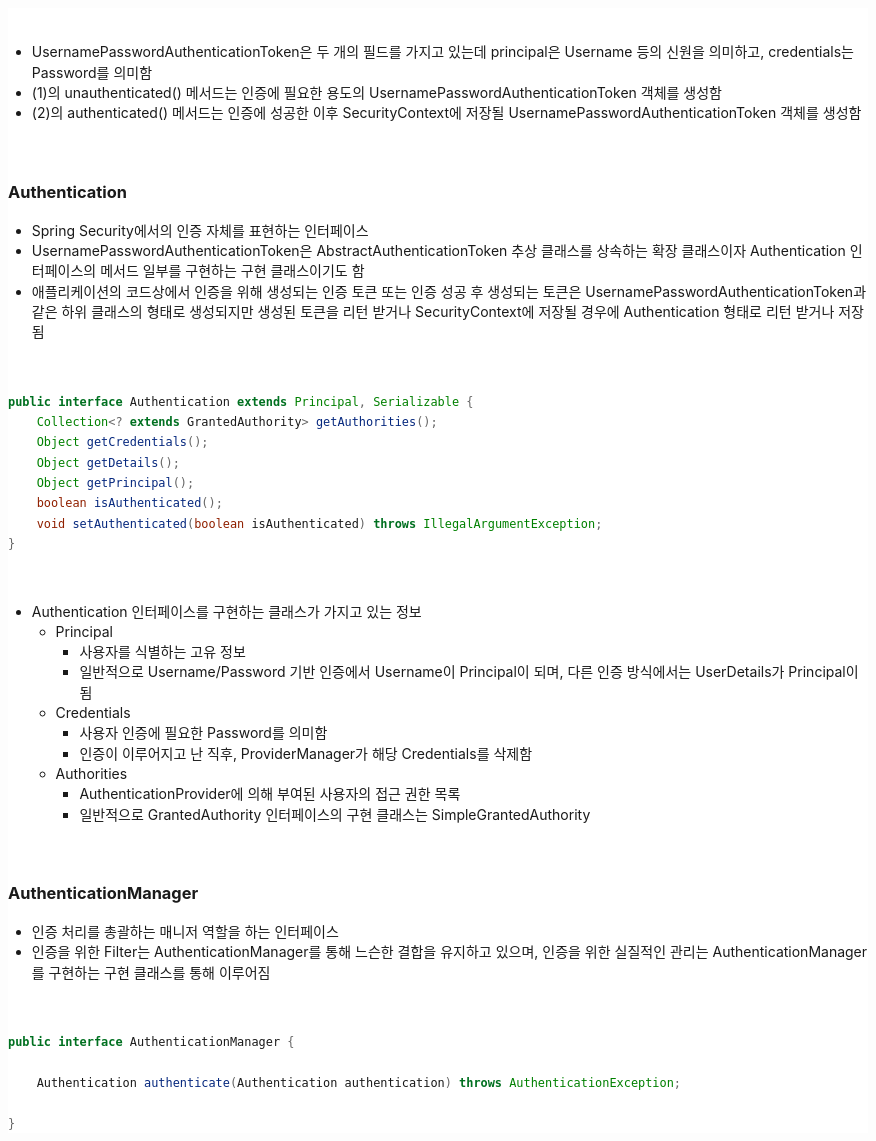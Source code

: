 <br>

- UsernamePasswordAuthenticationToken은 두 개의 필드를 가지고 있는데 principal은 Username 등의 신원을 의미하고, credentials는 Password를 의미함
- (1)의 unauthenticated() 메서드는 인증에 필요한 용도의 UsernamePasswordAuthenticationToken 객체를 생성함
- (2)의 authenticated() 메서드는 인증에 성공한 이후 SecurityContext에 저장될 UsernamePasswordAuthenticationToken 객체를 생성함

<br>

### Authentication
- Spring Security에서의 인증 자체를 표현하는 인터페이스
- UsernamePasswordAuthenticationToken은 AbstractAuthenticationToken 추상 클래스를 상속하는 확장 클래스이자 Authentication 인터페이스의 메서드 일부를 구현하는 구현 클래스이기도 함
- 애플리케이션의 코드상에서 인증을 위해 생성되는 인증 토큰 또는 인증 성공 후 생성되는 토큰은 UsernamePasswordAuthenticationToken과 같은 하위 클래스의 형태로 생성되지만 생성된 토큰을 리턴 받거나 SecurityContext에 저장될 경우에 Authentication 형태로 리턴 받거나 저장됨

<br>

```java
public interface Authentication extends Principal, Serializable {
	Collection<? extends GrantedAuthority> getAuthorities();
	Object getCredentials();
	Object getDetails();
	Object getPrincipal();
	boolean isAuthenticated();
	void setAuthenticated(boolean isAuthenticated) throws IllegalArgumentException;
}
```

<br>

- Authentication 인터페이스를 구현하는 클래스가 가지고 있는 정보
    - Principal
        - 사용자를 식별하는 고유 정보
        - 일반적으로 Username/Password 기반 인증에서 Username이 Principal이 되며, 다른 인증 방식에서는 UserDetails가 Principal이 됨
    - Credentials
        - 사용자 인증에 필요한 Password를 의미함
        - 인증이 이루어지고 난 직후, ProviderManager가 해당 Credentials를 삭제함
    - Authorities
        - AuthenticationProvider에 의해 부여된 사용자의 접근 권한 목록
        - 일반적으로 GrantedAuthority 인터페이스의 구현 클래스는 SimpleGrantedAuthority

<br>

### AuthenticationManager
- 인증 처리를 총괄하는 매니저 역할을 하는 인터페이스
- 인증을 위한 Filter는 AuthenticationManager를 통해 느슨한 결합을 유지하고 있으며, 인증을 위한 실질적인 관리는 AuthenticationManager를 구현하는 구현 클래스를 통해 이루어짐

<br>

```java
public interface AuthenticationManager {

	Authentication authenticate(Authentication authentication) throws AuthenticationException;

}
```
